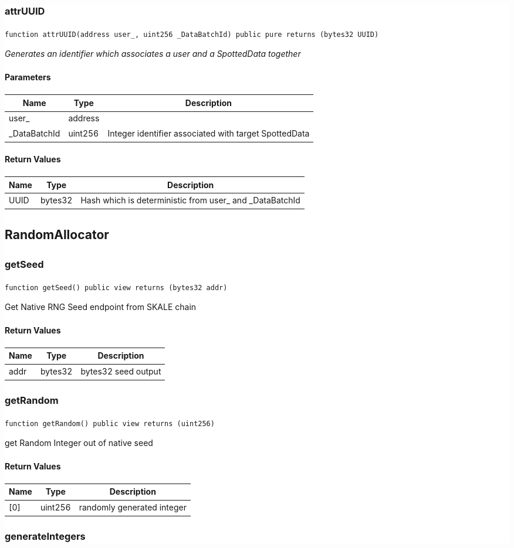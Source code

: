 ### attrUUID

```solidity
function attrUUID(address user_, uint256 _DataBatchId) public pure returns (bytes32 UUID)
```

_Generates an identifier which associates a user and a SpottedData together_

#### Parameters

| Name | Type | Description |
| ---- | ---- | ----------- |
| user_ | address |  |
| _DataBatchId | uint256 | Integer identifier associated with target SpottedData |

#### Return Values

| Name | Type | Description |
| ---- | ---- | ----------- |
| UUID | bytes32 | Hash which is deterministic from user_ and _DataBatchId |

## RandomAllocator

### getSeed

```solidity
function getSeed() public view returns (bytes32 addr)
```

Get Native RNG Seed endpoint from SKALE chain

#### Return Values

| Name | Type | Description |
| ---- | ---- | ----------- |
| addr | bytes32 | bytes32 seed output |

### getRandom

```solidity
function getRandom() public view returns (uint256)
```

get Random Integer out of native seed

#### Return Values

| Name | Type | Description |
| ---- | ---- | ----------- |
| [0] | uint256 | randomly generated integer |

### generateIntegers
